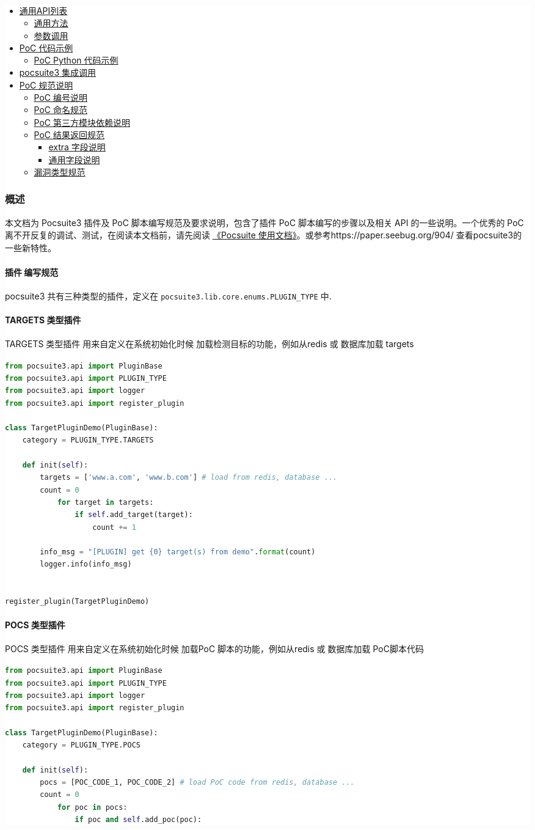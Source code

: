   * [通用API列表](#common_api)
    * [通用方法](#api_common)
    * [参数调用](#api_params)
  * [PoC 代码示例](#PoCexample)
    * [PoC Python 代码示例](#pyexample)
* [pocsuite3 集成调用](#pocsuite_import)
* [PoC 规范说明](#PoCstandard)
  * [PoC 编号说明](#idstandard)
  * [PoC 命名规范](#namedstandard)
  * [PoC 第三方模块依赖说明](#requires)
  * [PoC 结果返回规范](#resultstandard)
    * [extra 字段说明](#result_extara)
    * [通用字段说明](#result_common)
  * [漏洞类型规范](#vulcategory)


### 概述<div id="overview"></div>
 本文档为 Pocsuite3 插件及 PoC 脚本编写规范及要求说明，包含了插件 PoC 脚本编写的步骤以及相关 API 的一些说明。一个优秀的 PoC 离不开反复的调试、测试，在阅读本文档前，请先阅读 [《Pocsuite 使用文档》](./USAGE.md)。或参考https://paper.seebug.org/904/ 查看pocsuite3的一些新特性。

#### 插件 编写规范<div id="write_plugin"></div>
pocsuite3 共有三种类型的插件，定义在 `pocsuite3.lib.core.enums.PLUGIN_TYPE` 中.

#### TARGETS 类型插件<div id="plugin_targets"></div>
TARGETS 类型插件 用来自定义在系统初始化时候 加载检测目标的功能，例如从redis 或 数据库加载 targets
```python
from pocsuite3.api import PluginBase
from pocsuite3.api import PLUGIN_TYPE
from pocsuite3.api import logger
from pocsuite3.api import register_plugin

class TargetPluginDemo(PluginBase):
    category = PLUGIN_TYPE.TARGETS
    
    def init(self):
        targets = ['www.a.com', 'www.b.com'] # load from redis, database ...
        count = 0
            for target in targets:
                if self.add_target(target):
                    count += 1

        info_msg = "[PLUGIN] get {0} target(s) from demo".format(count)
        logger.info(info_msg)


register_plugin(TargetPluginDemo)
```

#### POCS 类型插件<div id="plugin_pocs"></div>
POCS 类型插件 用来自定义在系统初始化时候 加载PoC 脚本的功能，例如从redis 或 数据库加载 PoC脚本代码
```python
from pocsuite3.api import PluginBase
from pocsuite3.api import PLUGIN_TYPE
from pocsuite3.api import logger
from pocsuite3.api import register_plugin

class TargetPluginDemo(PluginBase):
    category = PLUGIN_TYPE.POCS
    
    def init(self):
        pocs = [POC_CODE_1, POC_CODE_2] # load PoC code from redis, database ...
        count = 0
            for poc in pocs:
                if poc and self.add_poc(poc):
```